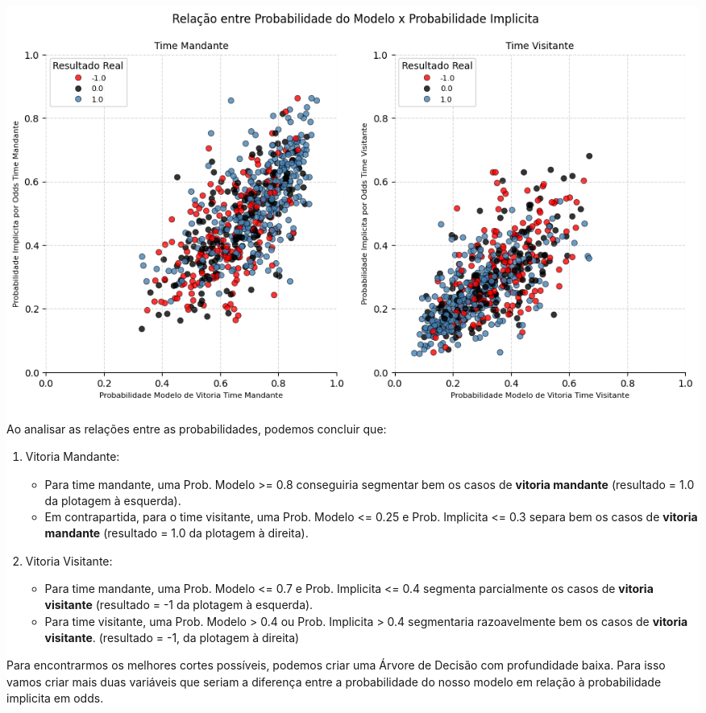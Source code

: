 ![Alt text](images/prob_impl_prob_mod.png)

Ao analisar as relações entre as probabilidades, podemos concluir que:

1. Vitoria Mandante:
    -   Para time mandante, uma Prob. Modelo >= 0.8 conseguiria segmentar bem os casos de **vitoria mandante** (resultado = 1.0 da plotagem à esquerda).
    -   Em contrapartida, para o time visitante, uma Prob. Modelo <= 0.25 e Prob. Implicita <= 0.3 separa bem os casos de **vitoria mandante** (resultado = 1.0 da plotagem à direita).

2. Vitoria Visitante:
    -   Para time mandante, uma Prob. Modelo <= 0.7 e Prob. Implicita <= 0.4 segmenta parcialmente os casos de **vitoria visitante** (resultado = -1 da plotagem à esquerda).
    -   Para time visitante, uma Prob. Modelo > 0.4 ou Prob. Implicita > 0.4 segmentaria razoavelmente bem os casos de **vitoria visitante**. (resultado = -1, da plotagem à direita)

Para encontrarmos os melhores cortes possíveis, podemos criar uma Árvore de Decisão com profundidade baixa. Para isso vamos criar mais duas variáveis que seriam a diferença entre a probabilidade do nosso modelo em relação à probabilidade implicita em odds.
